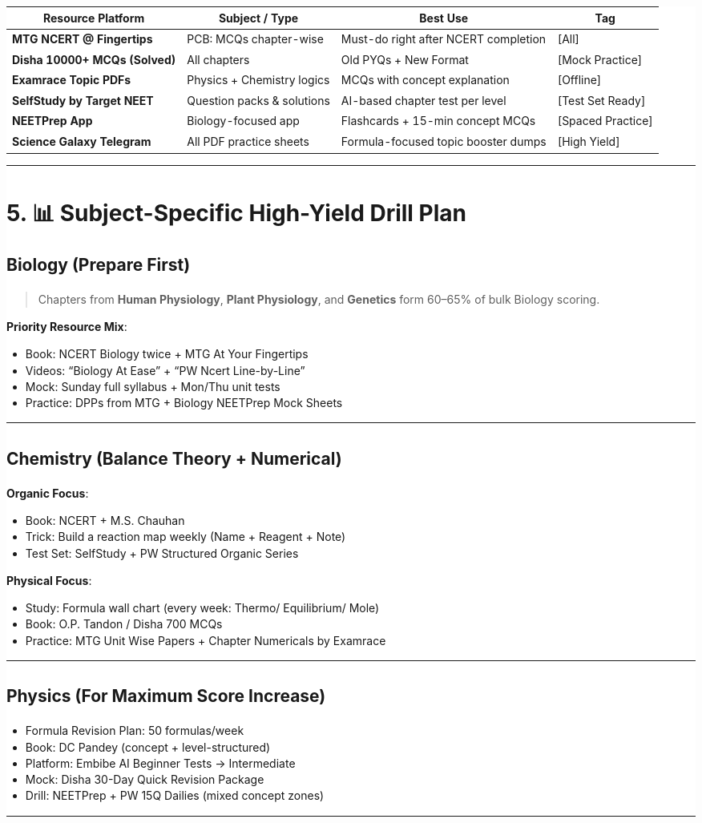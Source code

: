 | Resource Platform             | Subject / Type          | Best Use                             | Tag             |
|-------------------------------|-------------------------|---------------------------------------|-----------------|
| **MTG NCERT @ Fingertips**   | PCB: MCQs chapter-wise  | Must-do right after NCERT completion  | [All]           |
| **Disha 10000+ MCQs (Solved)**| All chapters             | Old PYQs + New Format | [Mock Practice]       |
| **Examrace Topic PDFs**       | Physics + Chemistry logics | MCQs with concept explanation         | [Offline]       |
| **SelfStudy by Target NEET**  | Question packs & solutions | AI-based chapter test per level       | [Test Set Ready]|
| **NEETPrep App**              | Biology-focused app     | Flashcards + 15-min concept MCQs      | [Spaced Practice]|
| **Science Galaxy Telegram**   | All PDF practice sheets  | Formula-focused topic booster dumps   | [High Yield]    |

---

# 5. 📊 Subject-Specific High-Yield Drill Plan

## Biology (Prepare First)  
> Chapters from **Human Physiology**, **Plant Physiology**, and **Genetics** form 60–65% of bulk Biology scoring.

**Priority Resource Mix**:

- Book: NCERT Biology twice + MTG At Your Fingertips  
- Videos: “Biology At Ease” + “PW Ncert Line-by-Line”  
- Mock: Sunday full syllabus + Mon/Thu unit tests  
- Practice: DPPs from MTG + Biology NEETPrep Mock Sheets

---

## Chemistry (Balance Theory + Numerical)

**Organic Focus**:

- Book: NCERT + M.S. Chauhan  
- Trick: Build a reaction map weekly (Name + Reagent + Note)  
- Test Set: SelfStudy + PW Structured Organic Series

**Physical Focus**:

- Study: Formula wall chart (every week: Thermo/ Equilibrium/ Mole)  
- Book: O.P. Tandon / Disha 700 MCQs  
- Practice: MTG Unit Wise Papers + Chapter Numericals by Examrace

---

## Physics (For Maximum Score Increase)

- Formula Revision Plan: 50 formulas/week  
- Book: DC Pandey (concept + level-structured)  
- Platform: Embibe AI Beginner Tests → Intermediate  
- Mock: Disha 30-Day Quick Revision Package  
- Drill: NEETPrep + PW 15Q Dailies (mixed concept zones)

---